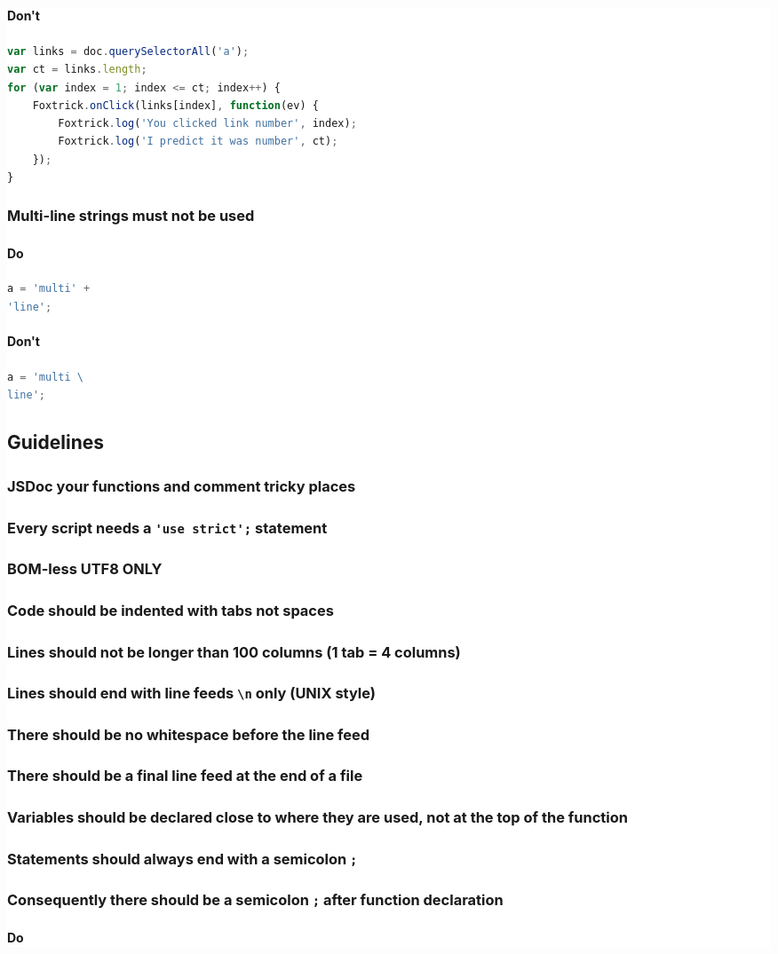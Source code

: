 #### Don't

```js
var links = doc.querySelectorAll('a');
var ct = links.length;
for (var index = 1; index <= ct; index++) {
	Foxtrick.onClick(links[index], function(ev) {
		Foxtrick.log('You clicked link number', index);
		Foxtrick.log('I predict it was number', ct);
	});
}
```

### Multi-line strings must not be used
#### Do

```js
a = 'multi' +
'line';
```

#### Don't

```js
a = 'multi \
line';
```

## Guidelines

### JSDoc your functions and comment tricky places
### Every script needs a `'use strict';` statement
### BOM-less UTF8 ONLY
### Code should be indented with tabs not spaces
### Lines should not be longer than 100 columns (1 tab = 4 columns)
### Lines should end with line feeds `\n` only (UNIX style)
### There should be no whitespace before the line feed
### There should be a final line feed at the end of a file
### Variables should be declared close to where they are used, not at the top of the function
### Statements should always end with a semicolon `;`
### Consequently there should be a semicolon `;` after function declaration
#### Do
